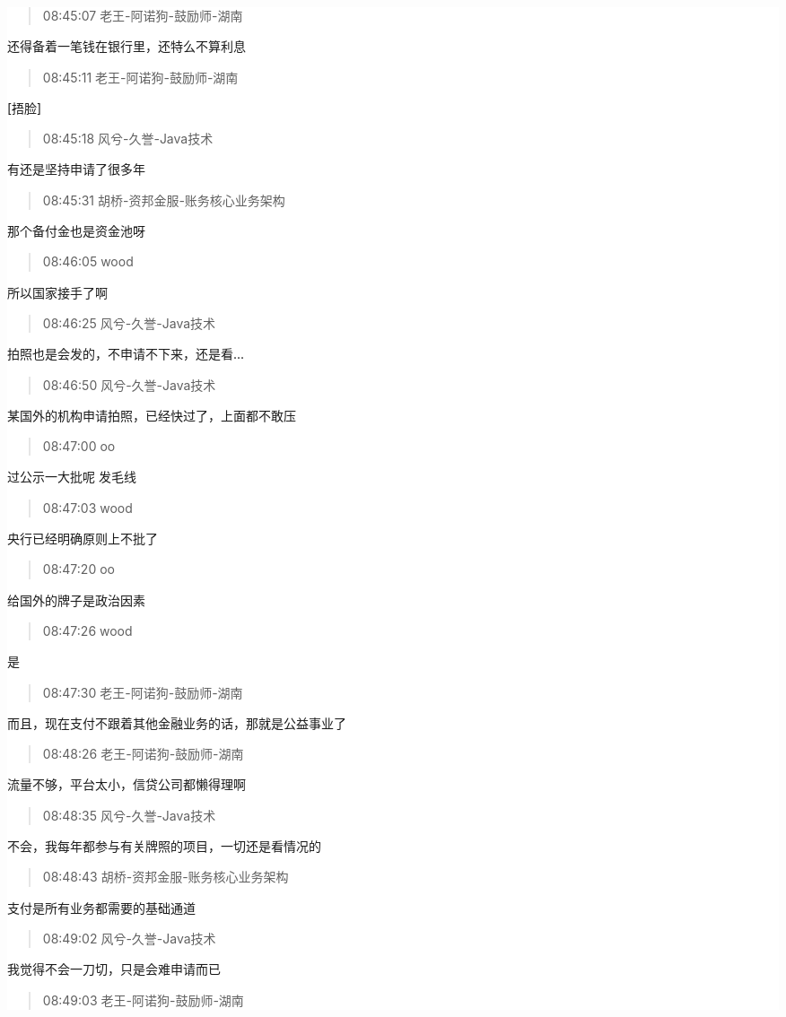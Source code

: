 > 08:45:07  老王-阿诺狗-鼓励师-湖南  
   
还得备着一笔钱在银行里，还特么不算利息  
   
> 08:45:11  老王-阿诺狗-鼓励师-湖南  
   
[捂脸]  
   
> 08:45:18  风兮-久誉-Java技术  
   
有还是坚持申请了很多年  
   
> 08:45:31  胡桥-资邦金服-账务核心业务架构  
   
那个备付金也是资金池呀  
   
> 08:46:05  wood  
   
所以国家接手了啊  
   
> 08:46:25  风兮-久誉-Java技术  
   
拍照也是会发的，不申请不下来，还是看...  
   
> 08:46:50  风兮-久誉-Java技术  
   
某国外的机构申请拍照，已经快过了，上面都不敢压  
   
> 08:47:00  oo  
   
过公示一大批呢 发毛线   
   
> 08:47:03  wood  
   
央行已经明确原则上不批了  
   
> 08:47:20  oo  
   
给国外的牌子是政治因素  
   
> 08:47:26  wood  
   
是  
   
> 08:47:30  老王-阿诺狗-鼓励师-湖南  
   
而且，现在支付不跟着其他金融业务的话，那就是公益事业了  
   
> 08:48:26  老王-阿诺狗-鼓励师-湖南  
   
流量不够，平台太小，信贷公司都懒得理啊  
   
> 08:48:35  风兮-久誉-Java技术  
   
不会，我每年都参与有关牌照的项目，一切还是看情况的  
   
> 08:48:43  胡桥-资邦金服-账务核心业务架构  
   
支付是所有业务都需要的基础通道  
   
> 08:49:02  风兮-久誉-Java技术  
   
我觉得不会一刀切，只是会难申请而已  
   
> 08:49:03  老王-阿诺狗-鼓励师-湖南  
   